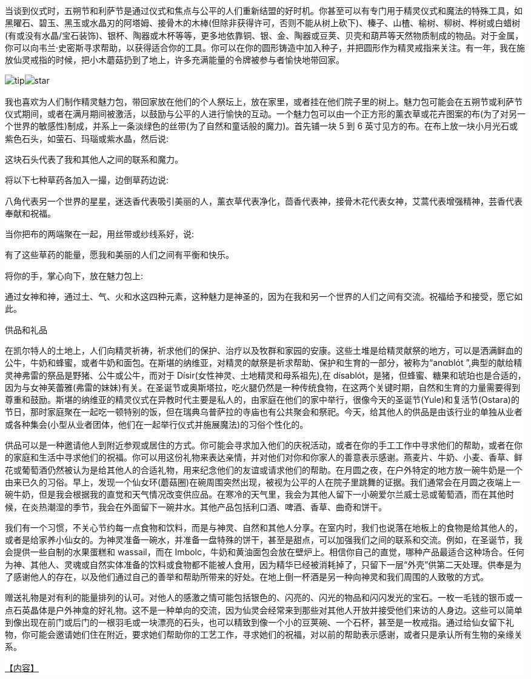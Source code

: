 当谈到仪式时，五朔节和利萨节是通过仪式和焦点与公平的人们重新结盟的好时机。你甚至可以有专门用于精灵仪式和魔法的特殊工具，如黑曜石、碧玉、黑玉或水晶刃的阿塔姆、接骨木的木棒(但除非获得许可，否则不能从树上砍下)、榛子、山楂、榆树、柳树、桦树或白蜡树(有或没有水晶/宝石装饰)、银杯、陶器或木杯等等，更多地依靠铜、银、金、陶器或豆荚、贝壳和葫芦等天然物质制成的物品。对于金属，你可以向韦兰·史密斯寻求帮助，以获得适合你的工具。你可以在你的圆形铸造中加入种子，并把圆形作为精灵戒指来关注。有一年，我在施放仙灵戒指的时候，把小木蘑菇扔到了地上，许多充满能量的令牌被参与者愉快地带回家。

![tip](image/34.png)![star](image/GettyImages-165625759_petit.png)

我也喜欢为人们制作精灵魅力包，带回家放在他们的个人祭坛上，放在家里，或者挂在他们院子里的树上。魅力包可能会在五朔节或利萨节仪式期间，或者在满月期间被激活，以鼓励与公平的人进行愉快的互动。一个魅力包可以由一个正方形的薰衣草或花卉图案的布(为了对另一个世界的敏感性)制成，并系上一条淡绿色的丝带(为了自然和童话般的魔力)。首先铺一块 5 到 6 英寸见方的布。在布上放一块小月光石或紫色石头，如萤石、玛瑙或紫水晶，然后说:

这块石头代表了我和其他人之间的联系和魔力。

将以下七种草药各加入一撮，边倒草药边说:

八角代表另一个世界的星星，迷迭香代表吸引美丽的人，薰衣草代表净化，茴香代表神，接骨木花代表女神，艾蒿代表增强精神，芸香代表奉献和祝福。

当你把布的两端聚在一起，用丝带或纱线系好，说:

有了这些草药的能量，愿我和美丽的人们之间有平衡和快乐。

将你的手，掌心向下，放在魅力包上:

通过女神和神，通过土、气、火和水这四种元素，这种魅力是神圣的，因为在我和另一个世界的人们之间有交流。祝福给予和接受，愿它如此。

供品和礼品

在凯尔特人的土地上，人们向精灵祈祷，祈求他们的保护、治疗以及牧群和家园的安康。这些土堆是给精灵献祭的地方，可以是洒满鲜血的公牛，牛奶和蜂蜜，或者牛奶和面包。在斯堪的纳维亚，对精灵的献祭是祈求帮助、保护和生育的一部分，被称为“anαblót ”,典型的献给精灵神弗雷的祭品是野猪、公牛或公牛，而对于 Dísir(女性神灵、土地精灵和母系祖先),在 dísablót，是猪，但蜂蜜、糖果和琥珀也是合适的，因为与女神芙蕾雅(弗雷的妹妹)有关。在圣诞节或奥斯塔拉，吃火腿仍然是一种传统食物，在这两个关键时期，自然和生育的力量需要得到尊重和鼓励。斯堪的纳维亚的精灵仪式在异教时代主要是私人的，由家庭在他们的家中举行，很像今天的圣诞节(Yule)和复活节(Ostara)的节日，那时家庭聚在一起吃一顿特别的饭，但在瑞典乌普萨拉的寺庙也有公共聚会和祭祀。今天，给其他人的供品是由该行业的单独从业者或各种集会(小型从业者团体，他们在一起举行仪式并施展魔法)的习俗个性化的。

供品可以是一种邀请他人到附近参观或居住的方式。你可能会寻求加入他们的庆祝活动，或者在你的手工工作中寻求他们的帮助，或者在你的家庭和生活中寻求他们的祝福。你可以用这份礼物来表达亲情，并对他们对你和你家人的善意表示感谢。燕麦片、牛奶、小麦、香草、鲜花或葡萄酒仍然被认为是给其他人的合适礼物，用来纪念他们的友谊或请求他们的帮助。在月圆之夜，在户外特定的地方放一碗牛奶是一个由来已久的习俗。早上，发现一个仙女环(蘑菇圈)在碗周围突然出现，被视为公平的人在院子里跳舞的证据。我们通常会在月圆之夜端上一碗牛奶，但是我会根据我的直觉和天气情况改变供应品。在寒冷的天气里，我会为其他人留下一小碗爱尔兰威士忌或葡萄酒，而在其他时候，在炎热潮湿的季节，我会在外面留下一碗井水。其他产品包括利口酒、啤酒、香草、曲奇和饼干。

我们有一个习惯，不关心节约每一点食物和饮料，而是与神灵、自然和其他人分享。在室内时，我们也说落在地板上的食物是给其他人的，或者是给家养小仙女的。为神灵准备一碗水，并准备一盘特殊的饼干，甚至是甜点，可以加强我们之间的联系和交流。例如，在圣诞节，我会提供一些自制的水果蛋糕和 wassail，而在 Imbolc，牛奶和黄油面包会放在壁炉上。相信你自己的直觉，哪种产品最适合这种场合。任何为神、其他人、灵魂或自然实体准备的饮料或食物都不能被人食用，因为精华已经被消耗掉了，只留下一层“外壳”供第二天处理。供奉是为了感谢他人的存在，以及他们通过自己的善举和帮助所带来的好处。在地上倒一杯酒是另一种向神灵和我们周围的人致敬的方式。

赠送礼物是对有利的能量排列的认可。对他人的感激之情可能包括银色的、闪亮的、闪光的物品和闪闪发光的宝石。一枚一毛钱的银币或一点石英晶体是户外神龛的好礼物。这不是一种单向的交流，因为仙灵会经常来到那些对其他人开放并接受他们来访的人身边。这些可以简单到像出现在前门或后门的一根羽毛或一块漂亮的石头，也可以精致到像一个小的豆荚碗、一个石杯，甚至是一枚戒指。通过给仙女留下礼物，你可能会邀请她们住在附近，要求她们帮助你的工艺工作，寻求她们的祝福，对以前的帮助表示感谢，或者只是承认所有生物的亲缘关系。

[【内容】](Contents.xhtml#_idTextAnchor000)